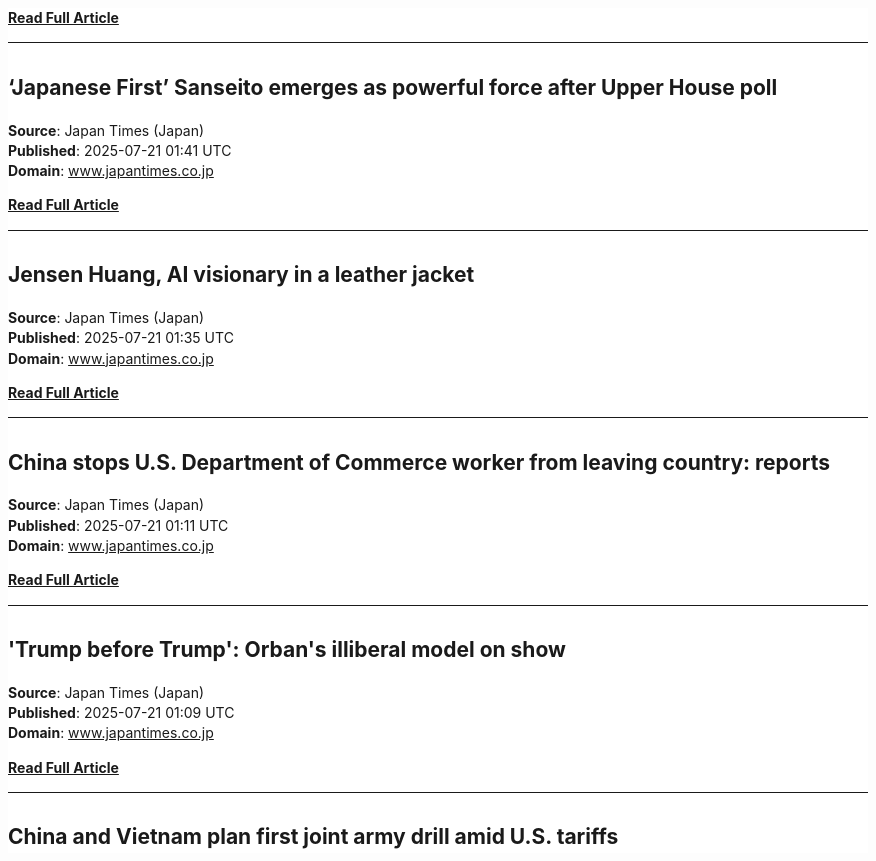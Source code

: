 **[Read Full Article](https://www.japantimes.co.jp/business/2025/07/21/companies/china-car-market-byd/)**

---

## ‘Japanese First’ Sanseito emerges as powerful force after Upper House poll

**Source**: Japan Times (Japan)  
**Published**: 2025-07-21 01:41 UTC  
**Domain**: www.japantimes.co.jp

**[Read Full Article](https://www.japantimes.co.jp/news/2025/07/21/japan/politics/japan-sanseito-upper-house-results/)**

---

## Jensen Huang, AI visionary in a leather jacket

**Source**: Japan Times (Japan)  
**Published**: 2025-07-21 01:35 UTC  
**Domain**: www.japantimes.co.jp

**[Read Full Article](https://www.japantimes.co.jp/business/2025/07/21/tech/jensen-huang-ai-visionary/)**

---

## China stops U.S. Department of Commerce worker from leaving country: reports

**Source**: Japan Times (Japan)  
**Published**: 2025-07-21 01:11 UTC  
**Domain**: www.japantimes.co.jp

**[Read Full Article](https://www.japantimes.co.jp/news/2025/07/21/asia-pacific/china-us-commerce-worker/)**

---

## 'Trump before Trump': Orban's illiberal model on show

**Source**: Japan Times (Japan)  
**Published**: 2025-07-21 01:09 UTC  
**Domain**: www.japantimes.co.jp

**[Read Full Article](https://www.japantimes.co.jp/news/2025/07/21/world/politics/trump-orban-illiberal-model/)**

---

## China and Vietnam plan first joint army drill amid U.S. tariffs
